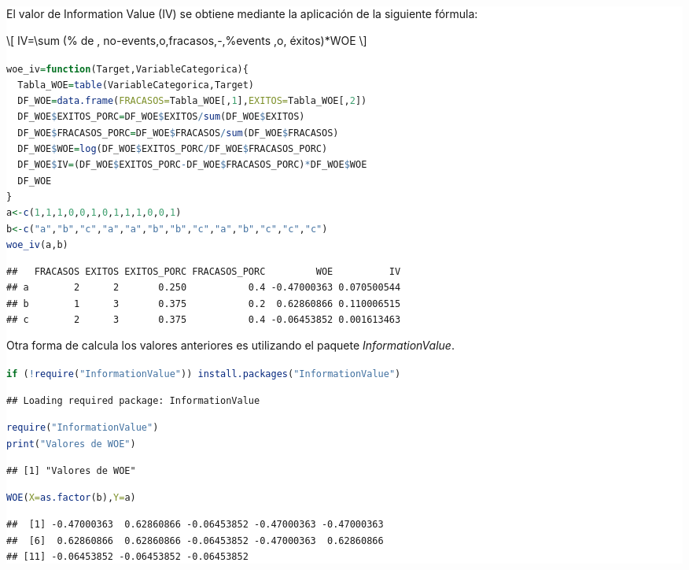 El valor de Information Value (IV) se obtiene mediante la aplicación de la siguiente fórmula:

\\\[ IV=\sum (\% de \, no-events\,o\,fracasos\,-\,\%events \,o\, éxitos)*WOE \\\]

``` r
woe_iv=function(Target,VariableCategorica){
  Tabla_WOE=table(VariableCategorica,Target)
  DF_WOE=data.frame(FRACASOS=Tabla_WOE[,1],EXITOS=Tabla_WOE[,2])
  DF_WOE$EXITOS_PORC=DF_WOE$EXITOS/sum(DF_WOE$EXITOS)
  DF_WOE$FRACASOS_PORC=DF_WOE$FRACASOS/sum(DF_WOE$FRACASOS)
  DF_WOE$WOE=log(DF_WOE$EXITOS_PORC/DF_WOE$FRACASOS_PORC)
  DF_WOE$IV=(DF_WOE$EXITOS_PORC-DF_WOE$FRACASOS_PORC)*DF_WOE$WOE
  DF_WOE
}
a<-c(1,1,1,0,0,1,0,1,1,1,0,0,1)
b<-c("a","b","c","a","a","b","b","c","a","b","c","c","c")
woe_iv(a,b)
```

    ##   FRACASOS EXITOS EXITOS_PORC FRACASOS_PORC         WOE          IV
    ## a        2      2       0.250           0.4 -0.47000363 0.070500544
    ## b        1      3       0.375           0.2  0.62860866 0.110006515
    ## c        2      3       0.375           0.4 -0.06453852 0.001613463

Otra forma de calcula los valores anteriores es utilizando el paquete *InformationValue*.

``` r
if (!require("InformationValue")) install.packages("InformationValue")
```

    ## Loading required package: InformationValue

``` r
require("InformationValue")
print("Valores de WOE")
```

    ## [1] "Valores de WOE"

``` r
WOE(X=as.factor(b),Y=a)
```

    ##  [1] -0.47000363  0.62860866 -0.06453852 -0.47000363 -0.47000363
    ##  [6]  0.62860866  0.62860866 -0.06453852 -0.47000363  0.62860866
    ## [11] -0.06453852 -0.06453852 -0.06453852
